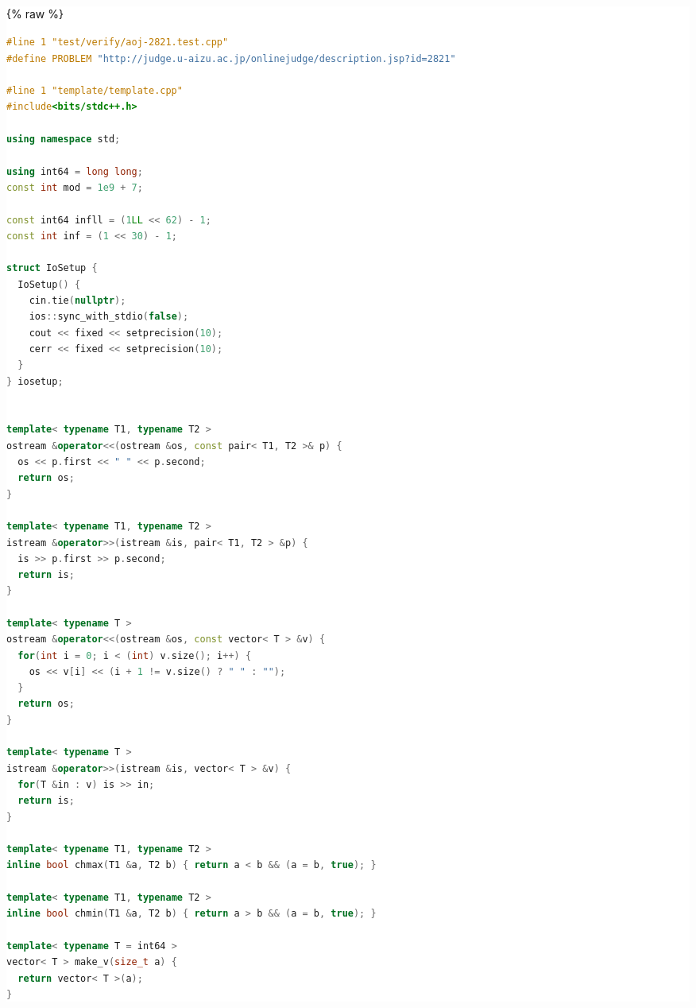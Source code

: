 <a id="bundled"></a>
{% raw %}
```cpp
#line 1 "test/verify/aoj-2821.test.cpp"
#define PROBLEM "http://judge.u-aizu.ac.jp/onlinejudge/description.jsp?id=2821"

#line 1 "template/template.cpp"
#include<bits/stdc++.h>

using namespace std;

using int64 = long long;
const int mod = 1e9 + 7;

const int64 infll = (1LL << 62) - 1;
const int inf = (1 << 30) - 1;

struct IoSetup {
  IoSetup() {
    cin.tie(nullptr);
    ios::sync_with_stdio(false);
    cout << fixed << setprecision(10);
    cerr << fixed << setprecision(10);
  }
} iosetup;


template< typename T1, typename T2 >
ostream &operator<<(ostream &os, const pair< T1, T2 >& p) {
  os << p.first << " " << p.second;
  return os;
}

template< typename T1, typename T2 >
istream &operator>>(istream &is, pair< T1, T2 > &p) {
  is >> p.first >> p.second;
  return is;
}

template< typename T >
ostream &operator<<(ostream &os, const vector< T > &v) {
  for(int i = 0; i < (int) v.size(); i++) {
    os << v[i] << (i + 1 != v.size() ? " " : "");
  }
  return os;
}

template< typename T >
istream &operator>>(istream &is, vector< T > &v) {
  for(T &in : v) is >> in;
  return is;
}

template< typename T1, typename T2 >
inline bool chmax(T1 &a, T2 b) { return a < b && (a = b, true); }

template< typename T1, typename T2 >
inline bool chmin(T1 &a, T2 b) { return a > b && (a = b, true); }

template< typename T = int64 >
vector< T > make_v(size_t a) {
  return vector< T >(a);
}

```